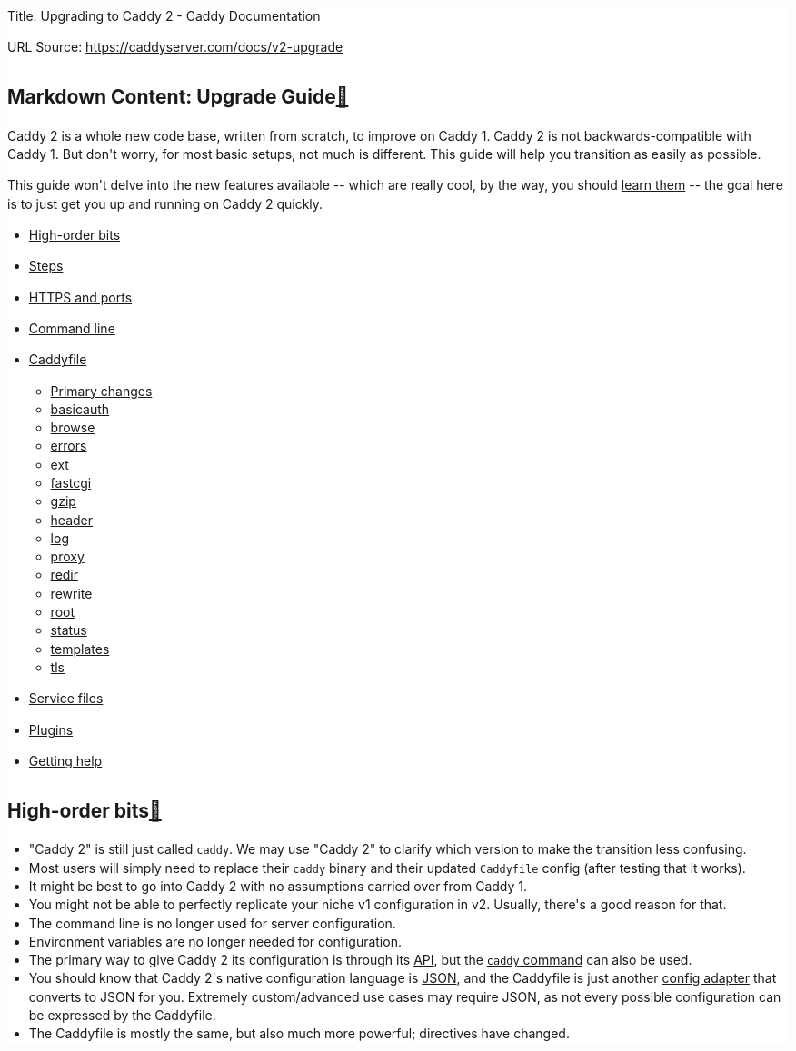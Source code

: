 Title: Upgrading to Caddy 2 - Caddy Documentation

URL Source: https://caddyserver.com/docs/v2-upgrade

Markdown Content:
Upgrade Guide[🔗](https://caddyserver.com/docs/v2-upgrade#upgrade-guide "Direct link")
--------------------------------------------------------------------------------------

Caddy 2 is a whole new code base, written from scratch, to improve on Caddy 1. Caddy 2 is not backwards-compatible with Caddy 1. But don't worry, for most basic setups, not much is different. This guide will help you transition as easily as possible.

This guide won't delve into the new features available -- which are really cool, by the way, you should [learn them](https://caddyserver.com/docs/getting-started) -- the goal here is to just get you up and running on Caddy 2 quickly.

*   [High-order bits](https://caddyserver.com/docs/v2-upgrade#high-order-bits)
*   [Steps](https://caddyserver.com/docs/v2-upgrade#steps)
*   [HTTPS and ports](https://caddyserver.com/docs/v2-upgrade#https-and-ports)
*   [Command line](https://caddyserver.com/docs/v2-upgrade#command-line)
*   [Caddyfile](https://caddyserver.com/docs/v2-upgrade#caddyfile)
    *   [Primary changes](https://caddyserver.com/docs/v2-upgrade#primary-changes)
    *   [basicauth](https://caddyserver.com/docs/v2-upgrade#basicauth)
    *   [browse](https://caddyserver.com/docs/v2-upgrade#browse)
    *   [errors](https://caddyserver.com/docs/v2-upgrade#errors)
    *   [ext](https://caddyserver.com/docs/v2-upgrade#ext)
    *   [fastcgi](https://caddyserver.com/docs/v2-upgrade#fastcgi)
    *   [gzip](https://caddyserver.com/docs/v2-upgrade#gzip)
    *   [header](https://caddyserver.com/docs/v2-upgrade#header)
    *   [log](https://caddyserver.com/docs/v2-upgrade#log)
    *   [proxy](https://caddyserver.com/docs/v2-upgrade#proxy)
    *   [redir](https://caddyserver.com/docs/v2-upgrade#redir)
    *   [rewrite](https://caddyserver.com/docs/v2-upgrade#rewrite)
    *   [root](https://caddyserver.com/docs/v2-upgrade#root)
    *   [status](https://caddyserver.com/docs/v2-upgrade#status)
    *   [templates](https://caddyserver.com/docs/v2-upgrade#templates)
    *   [tls](https://caddyserver.com/docs/v2-upgrade#tls)

*   [Service files](https://caddyserver.com/docs/v2-upgrade#service-files)
*   [Plugins](https://caddyserver.com/docs/v2-upgrade#plugins)
*   [Getting help](https://caddyserver.com/docs/v2-upgrade#getting-help)

High-order bits[🔗](https://caddyserver.com/docs/v2-upgrade#high-order-bits "Direct link")
------------------------------------------------------------------------------------------

*   "Caddy 2" is still just called `caddy`. We may use "Caddy 2" to clarify which version to make the transition less confusing.
*   Most users will simply need to replace their `caddy` binary and their updated `Caddyfile` config (after testing that it works).
*   It might be best to go into Caddy 2 with no assumptions carried over from Caddy 1.
*   You might not be able to perfectly replicate your niche v1 configuration in v2. Usually, there's a good reason for that.
*   The command line is no longer used for server configuration.
*   Environment variables are no longer needed for configuration.
*   The primary way to give Caddy 2 its configuration is through its [API](https://caddyserver.com/docs/api), but the [`caddy` command](https://caddyserver.com/docs/command-line) can also be used.
*   You should know that Caddy 2's native configuration language is [JSON](https://caddyserver.com/docs/json/), and the Caddyfile is just another [config adapter](https://caddyserver.com/docs/config-adapters) that converts to JSON for you. Extremely custom/advanced use cases may require JSON, as not every possible configuration can be expressed by the Caddyfile.
*   The Caddyfile is mostly the same, but also much more powerful; directives have changed.

